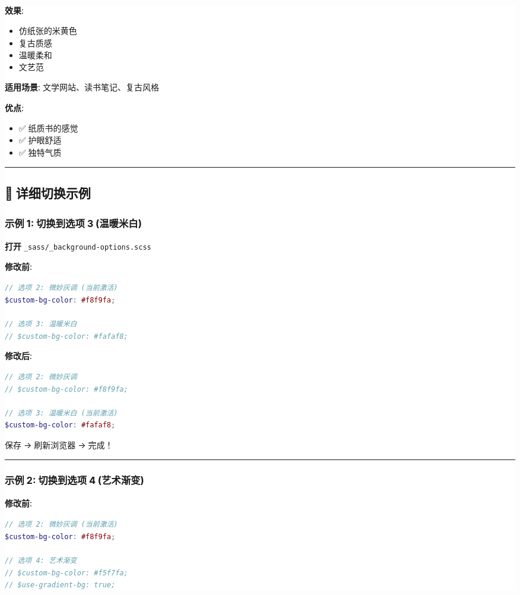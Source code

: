 **效果**:
- 仿纸张的米黄色
- 复古质感
- 温暖柔和
- 文艺范

**适用场景**: 文学网站、读书笔记、复古风格

**优点**:
- ✅ 纸质书的感觉
- ✅ 护眼舒适
- ✅ 独特气质

---

## 🔧 详细切换示例

### 示例 1: 切换到选项 3 (温暖米白)

**打开** `_sass/_background-options.scss`

**修改前**:
```scss
// 选项 2: 微妙灰调 (当前激活)
$custom-bg-color: #f8f9fa;

// 选项 3: 温暖米白
// $custom-bg-color: #fafaf8;
```

**修改后**:
```scss
// 选项 2: 微妙灰调
// $custom-bg-color: #f8f9fa;

// 选项 3: 温暖米白 (当前激活)
$custom-bg-color: #fafaf8;
```

保存 → 刷新浏览器 → 完成！

---

### 示例 2: 切换到选项 4 (艺术渐变)

**修改前**:
```scss
// 选项 2: 微妙灰调 (当前激活)
$custom-bg-color: #f8f9fa;

// 选项 4: 艺术渐变
// $custom-bg-color: #f5f7fa;
// $use-gradient-bg: true;
```
